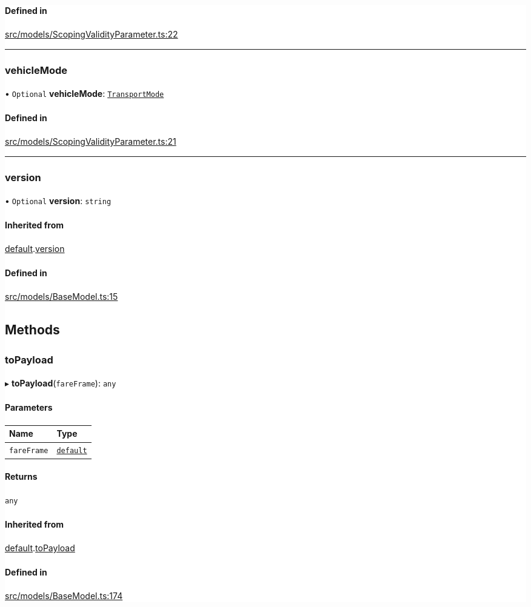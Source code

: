 #### Defined in

[src/models/ScopingValidityParameter.ts:22](https://github.com/entur/products-models/blob/main/src/models/ScopingValidityParameter.ts#L22)

___

### vehicleMode

• `Optional` **vehicleMode**: [`TransportMode`](../enums/types_enums.TransportMode.md)

#### Defined in

[src/models/ScopingValidityParameter.ts:21](https://github.com/entur/products-models/blob/main/src/models/ScopingValidityParameter.ts#L21)

___

### version

• `Optional` **version**: `string`

#### Inherited from

[default](models_BaseModel.default.md).[version](models_BaseModel.default.md#version)

#### Defined in

[src/models/BaseModel.ts:15](https://github.com/entur/products-models/blob/main/src/models/BaseModel.ts#L15)

## Methods

### toPayload

▸ **toPayload**(`fareFrame`): `any`

#### Parameters

| Name | Type |
| :------ | :------ |
| `fareFrame` | [`default`](models_FareFrame.default.md) |

#### Returns

`any`

#### Inherited from

[default](models_BaseModel.default.md).[toPayload](models_BaseModel.default.md#topayload)

#### Defined in

[src/models/BaseModel.ts:174](https://github.com/entur/products-models/blob/main/src/models/BaseModel.ts#L174)
